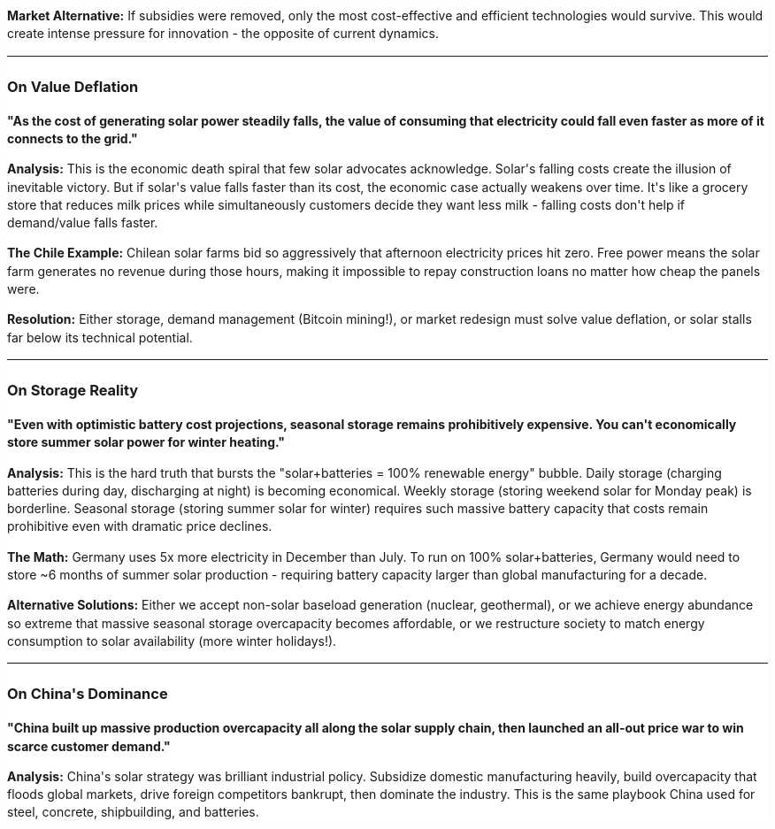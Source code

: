 **Market Alternative:** If subsidies were removed, only the most cost-effective and efficient technologies would survive. This would create intense pressure for innovation - the opposite of current dynamics.

---

### On Value Deflation

**"As the cost of generating solar power steadily falls, the value of consuming that electricity could fall even faster as more of it connects to the grid."**

**Analysis:** This is the economic death spiral that few solar advocates acknowledge. Solar's falling costs create the illusion of inevitable victory. But if solar's value falls faster than its cost, the economic case actually weakens over time. It's like a grocery store that reduces milk prices while simultaneously customers decide they want less milk - falling costs don't help if demand/value falls faster.

**The Chile Example:** Chilean solar farms bid so aggressively that afternoon electricity prices hit zero. Free power means the solar farm generates no revenue during those hours, making it impossible to repay construction loans no matter how cheap the panels were.

**Resolution:** Either storage, demand management (Bitcoin mining!), or market redesign must solve value deflation, or solar stalls far below its technical potential.

---

### On Storage Reality

**"Even with optimistic battery cost projections, seasonal storage remains prohibitively expensive. You can't economically store summer solar power for winter heating."**

**Analysis:** This is the hard truth that bursts the "solar+batteries = 100% renewable energy" bubble. Daily storage (charging batteries during day, discharging at night) is becoming economical. Weekly storage (storing weekend solar for Monday peak) is borderline. Seasonal storage (storing summer solar for winter) requires such massive battery capacity that costs remain prohibitive even with dramatic price declines.

**The Math:** Germany uses 5x more electricity in December than July. To run on 100% solar+batteries, Germany would need to store ~6 months of summer solar production - requiring battery capacity larger than global manufacturing for a decade.

**Alternative Solutions:** Either we accept non-solar baseload generation (nuclear, geothermal), or we achieve energy abundance so extreme that massive seasonal storage overcapacity becomes affordable, or we restructure society to match energy consumption to solar availability (more winter holidays!).

---

### On China's Dominance

**"China built up massive production overcapacity all along the solar supply chain, then launched an all-out price war to win scarce customer demand."**

**Analysis:** China's solar strategy was brilliant industrial policy. Subsidize domestic manufacturing heavily, build overcapacity that floods global markets, drive foreign competitors bankrupt, then dominate the industry. This is the same playbook China used for steel, concrete, shipbuilding, and batteries.
